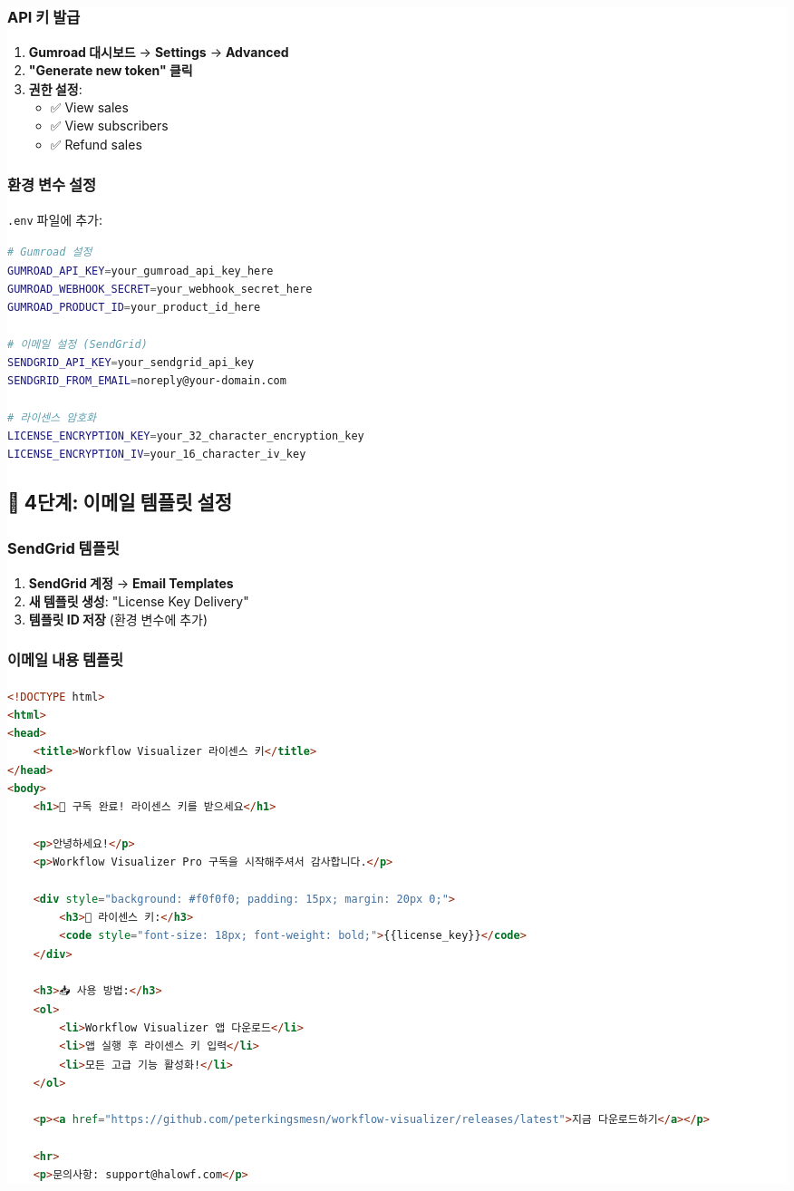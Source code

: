 ### API 키 발급
1. **Gumroad 대시보드** → **Settings** → **Advanced**
2. **"Generate new token" 클릭**
3. **권한 설정**: 
   - ✅ View sales
   - ✅ View subscribers
   - ✅ Refund sales

### 환경 변수 설정
`.env` 파일에 추가:
```bash
# Gumroad 설정
GUMROAD_API_KEY=your_gumroad_api_key_here
GUMROAD_WEBHOOK_SECRET=your_webhook_secret_here
GUMROAD_PRODUCT_ID=your_product_id_here

# 이메일 설정 (SendGrid)
SENDGRID_API_KEY=your_sendgrid_api_key
SENDGRID_FROM_EMAIL=noreply@your-domain.com

# 라이센스 암호화
LICENSE_ENCRYPTION_KEY=your_32_character_encryption_key
LICENSE_ENCRYPTION_IV=your_16_character_iv_key
```

## 📧 4단계: 이메일 템플릿 설정

### SendGrid 템플릿
1. **SendGrid 계정** → **Email Templates**
2. **새 템플릿 생성**: "License Key Delivery"
3. **템플릿 ID 저장** (환경 변수에 추가)

### 이메일 내용 템플릿
```html
<!DOCTYPE html>
<html>
<head>
    <title>Workflow Visualizer 라이센스 키</title>
</head>
<body>
    <h1>🎉 구독 완료! 라이센스 키를 받으세요</h1>
    
    <p>안녕하세요!</p>
    <p>Workflow Visualizer Pro 구독을 시작해주셔서 감사합니다.</p>
    
    <div style="background: #f0f0f0; padding: 15px; margin: 20px 0;">
        <h3>🔑 라이센스 키:</h3>
        <code style="font-size: 18px; font-weight: bold;">{{license_key}}</code>
    </div>
    
    <h3>📥 사용 방법:</h3>
    <ol>
        <li>Workflow Visualizer 앱 다운로드</li>
        <li>앱 실행 후 라이센스 키 입력</li>
        <li>모든 고급 기능 활성화!</li>
    </ol>
    
    <p><a href="https://github.com/peterkingsmesn/workflow-visualizer/releases/latest">지금 다운로드하기</a></p>
    
    <hr>
    <p>문의사항: support@halowf.com</p>
```